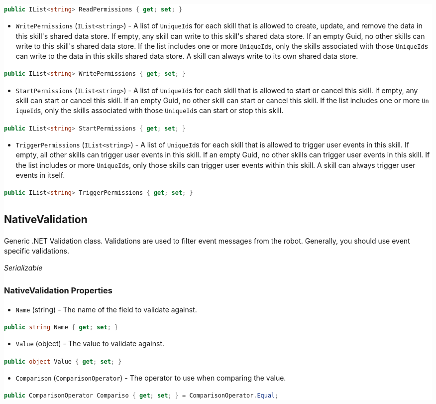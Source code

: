 ```csharp
public IList<string> ReadPermissions { get; set; }
```

* `WritePermissions` (`IList<string>`) - A list of `UniqueId`s for each skill that is allowed to create, update, and remove the data in this skill's shared data store. If empty, any skill can write to this skill's shared data store. If an empty Guid, no other skills can write to this skill's shared data store. If the list includes one or more `UniqueId`s, only the skills associated with those `UniqueId`s can write to the data in this skills shared data store. A skill can always write to its own shared data store.

```csharp
public IList<string> WritePermissions { get; set; }
```

* `StartPermissions` (`IList<string>`) - A list of `UniqueId`s for each skill that is allowed to start or cancel this skill. If empty, any skill can start or cancel this skill. If an empty Guid, no other skill can start or cancel this skill. If the list includes one or more `UniqueId`s, only the skills associated with those `UniqueId`s can start or stop this skill.

```csharp
public IList<string> StartPermissions { get; set; }
```

* `TriggerPermissions` (`IList<string>`) -  A list of `UniqueId`s for each skill that is allowed to trigger user events in this skill. If empty, all other skills can trigger user events in this skill. If an empty Guid, no other skills can trigger user events in this skill. If the list includes or more `UniqueId`s, only those skills can trigger user events within this skill. A skill can always trigger user events in itself.

```csharp
public IList<string> TriggerPermissions { get; set; }
```

## NativeValidation

Generic .NET Validation class. Validations are used to filter event messages from the robot. Generally, you should use event specific validations.

*Serializable*

### NativeValidation Properties

* `Name` (string) - The name of the field to validate against.

```csharp
public string Name { get; set; }
```

* `Value` (object) - The value to validate against.

```csharp
public object Value { get; set; }
```

* `Comparison` (`ComparisonOperator`) - The operator to use when comparing the value.

```csharp
public ComparisonOperator Compariso { get; set; } = ComparisonOperator.Equal;
```
